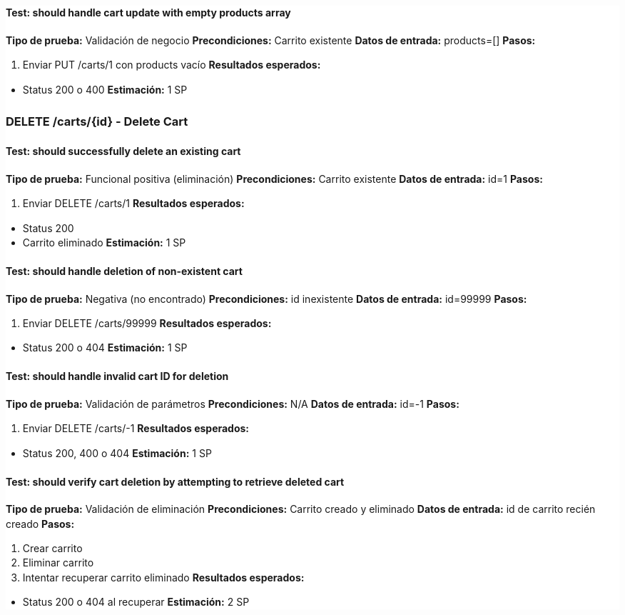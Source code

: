 #### Test: should handle cart update with empty products array
**Tipo de prueba:** Validación de negocio
**Precondiciones:** Carrito existente
**Datos de entrada:** products=[]
**Pasos:**
1. Enviar PUT /carts/1 con products vacío
**Resultados esperados:**
- Status 200 o 400
**Estimación:** 1 SP

### DELETE /carts/{id} - Delete Cart

#### Test: should successfully delete an existing cart
**Tipo de prueba:** Funcional positiva (eliminación)
**Precondiciones:** Carrito existente
**Datos de entrada:** id=1
**Pasos:**
1. Enviar DELETE /carts/1
**Resultados esperados:**
- Status 200
- Carrito eliminado
**Estimación:** 1 SP

#### Test: should handle deletion of non-existent cart
**Tipo de prueba:** Negativa (no encontrado)
**Precondiciones:** id inexistente
**Datos de entrada:** id=99999
**Pasos:**
1. Enviar DELETE /carts/99999
**Resultados esperados:**
- Status 200 o 404
**Estimación:** 1 SP

#### Test: should handle invalid cart ID for deletion
**Tipo de prueba:** Validación de parámetros
**Precondiciones:** N/A
**Datos de entrada:** id=-1
**Pasos:**
1. Enviar DELETE /carts/-1
**Resultados esperados:**
- Status 200, 400 o 404
**Estimación:** 1 SP

#### Test: should verify cart deletion by attempting to retrieve deleted cart
**Tipo de prueba:** Validación de eliminación
**Precondiciones:** Carrito creado y eliminado
**Datos de entrada:** id de carrito recién creado
**Pasos:**
1. Crear carrito
2. Eliminar carrito
3. Intentar recuperar carrito eliminado
**Resultados esperados:**
- Status 200 o 404 al recuperar
**Estimación:** 2 SP
